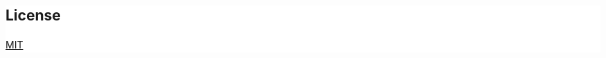 ## License

[MIT](http://g14n.info/mit-license)

[dflow]: http://g14n.info/dflow "dflow"
[dataflow_wikipedia]: https://en.wikipedia.org/wiki/Dataflow_programming "Dataflow programming"
[React]: https://facebook.github.io/react/
[example_basic_usage]: https://github.com/fibo/flow-view/blob/master/examples/basic/usage.js
[example_custom_item]: https://github.com/fibo/flow-view/blob/master/examples/custom/item.js
[example_empty_canvas]: https://github.com/fibo/flow-view/blob/master/examples/empty/canvas.js
[example_event_emitter]: https://github.com/fibo/flow-view/blob/master/examples/event/emitter.js
[example_genealogic_tree]: https://github.com/fibo/flow-view/blob/master/examples/genealogic/tree.js
[example_render_serverside]: https://github.com/fibo/flow-view/blob/master/examples/render/serverside.js
[online_example]: http://g14n.info/flow-view/example "Online example"
[sample_view_svg]: https://g14n.info/flow-view/svg/sample-view.svg
[simpsons_gif]: https://g14n.info/flow-view/media/TheSimspons.gif
